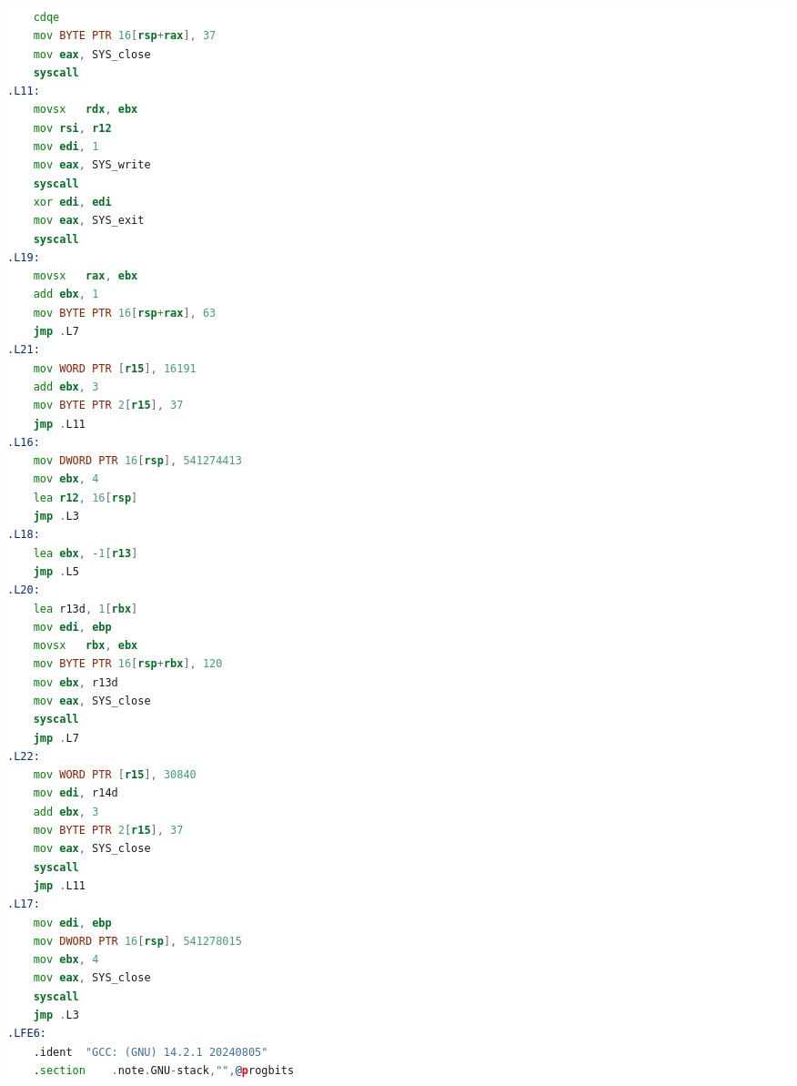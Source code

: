 ```asm showtemp.S
	cdqe
	mov	BYTE PTR 16[rsp+rax], 37
    mov eax, SYS_close
    syscall
.L11:
	movsx	rdx, ebx
	mov	rsi, r12
	mov	edi, 1
    mov eax, SYS_write
    syscall
    xor edi, edi
    mov eax, SYS_exit
    syscall
.L19:
	movsx	rax, ebx
	add	ebx, 1
	mov	BYTE PTR 16[rsp+rax], 63
	jmp	.L7
.L21:
	mov	WORD PTR [r15], 16191
	add	ebx, 3
	mov	BYTE PTR 2[r15], 37
	jmp	.L11
.L16:
	mov	DWORD PTR 16[rsp], 541274413
	mov	ebx, 4
	lea	r12, 16[rsp]
	jmp	.L3
.L18:
	lea	ebx, -1[r13]
	jmp	.L5
.L20:
	lea	r13d, 1[rbx]
	mov	edi, ebp
	movsx	rbx, ebx
	mov	BYTE PTR 16[rsp+rbx], 120
	mov	ebx, r13d
    mov eax, SYS_close
    syscall
	jmp	.L7
.L22:
	mov	WORD PTR [r15], 30840
	mov	edi, r14d
	add	ebx, 3
	mov	BYTE PTR 2[r15], 37
    mov eax, SYS_close
    syscall
	jmp	.L11
.L17:
	mov	edi, ebp
	mov	DWORD PTR 16[rsp], 541278015
    mov ebx, 4
    mov eax, SYS_close
    syscall
	jmp	.L3
.LFE6:
	.ident	"GCC: (GNU) 14.2.1 20240805"
	.section	.note.GNU-stack,"",@progbits
```
